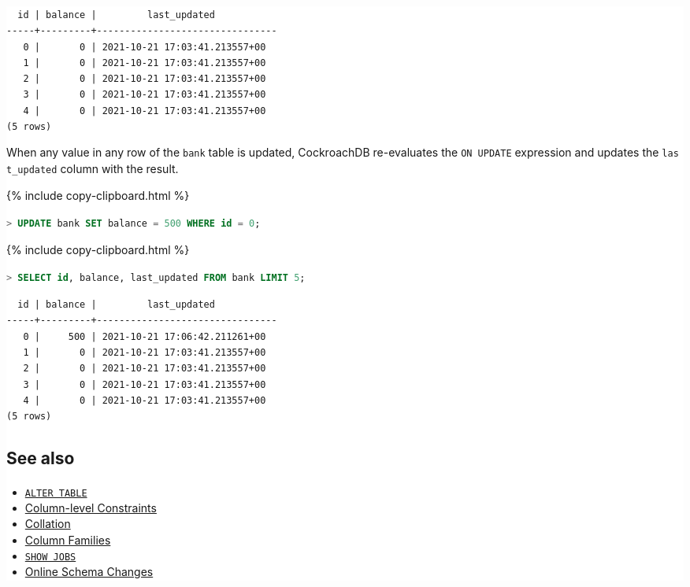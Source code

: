 ~~~
  id | balance |         last_updated
-----+---------+--------------------------------
   0 |       0 | 2021-10-21 17:03:41.213557+00
   1 |       0 | 2021-10-21 17:03:41.213557+00
   2 |       0 | 2021-10-21 17:03:41.213557+00
   3 |       0 | 2021-10-21 17:03:41.213557+00
   4 |       0 | 2021-10-21 17:03:41.213557+00
(5 rows)
~~~

When any value in any row of the `bank` table is updated, CockroachDB re-evaluates the `ON UPDATE` expression and updates the `last_updated` column with the result.

{% include copy-clipboard.html %}
~~~ sql
> UPDATE bank SET balance = 500 WHERE id = 0;
~~~

{% include copy-clipboard.html %}
~~~ sql
> SELECT id, balance, last_updated FROM bank LIMIT 5;
~~~

~~~
  id | balance |         last_updated
-----+---------+--------------------------------
   0 |     500 | 2021-10-21 17:06:42.211261+00
   1 |       0 | 2021-10-21 17:03:41.213557+00
   2 |       0 | 2021-10-21 17:03:41.213557+00
   3 |       0 | 2021-10-21 17:03:41.213557+00
   4 |       0 | 2021-10-21 17:03:41.213557+00
(5 rows)
~~~

## See also

- [`ALTER TABLE`](alter-table.html)
- [Column-level Constraints](constraints.html)
- [Collation](collate.html)
- [Column Families](column-families.html)
- [`SHOW JOBS`](show-jobs.html)
- [Online Schema Changes](online-schema-changes.html)
